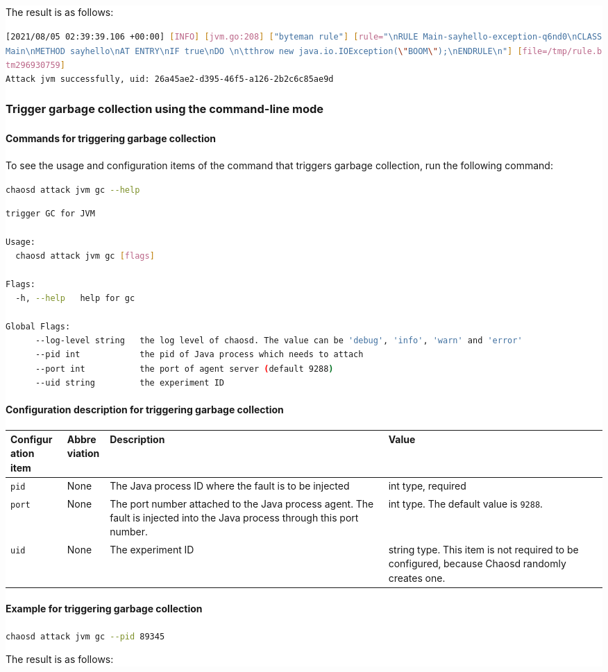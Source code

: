 The result is as follows:

```bash
[2021/08/05 02:39:39.106 +00:00] [INFO] [jvm.go:208] ["byteman rule"] [rule="\nRULE Main-sayhello-exception-q6nd0\nCLASS Main\nMETHOD sayhello\nAT ENTRY\nIF true\nDO \n\tthrow new java.io.IOException(\"BOOM\");\nENDRULE\n"] [file=/tmp/rule.btm296930759]
Attack jvm successfully, uid: 26a45ae2-d395-46f5-a126-2b2c6c85ae9d
```

### Trigger garbage collection using the command-line mode

#### Commands for triggering garbage collection

To see the usage and configuration items of the command that triggers garbage collection, run the following command:

```bash
chaosd attack jvm gc --help
```

```bash
trigger GC for JVM

Usage:
  chaosd attack jvm gc [flags]

Flags:
  -h, --help   help for gc

Global Flags:
      --log-level string   the log level of chaosd. The value can be 'debug', 'info', 'warn' and 'error'
      --pid int            the pid of Java process which needs to attach
      --port int           the port of agent server (default 9288)
      --uid string         the experiment ID
```

#### Configuration description for triggering garbage collection

| Configuration item | Abbreviation | Description | Value |
| :-- | :-- | :-- | :-- |
| `pid` | None | The Java process ID where the fault is to be injected | int type, required |
| `port` | None | The port number attached to the Java process agent. The fault is injected into the Java process through this port number. | int type. The default value is `9288`. |
| `uid` | None | The experiment ID | string type. This item is not required to be configured, because Chaosd randomly creates one. |

#### Example for triggering garbage collection

```bash
chaosd attack jvm gc --pid 89345
```

The result is as follows:
